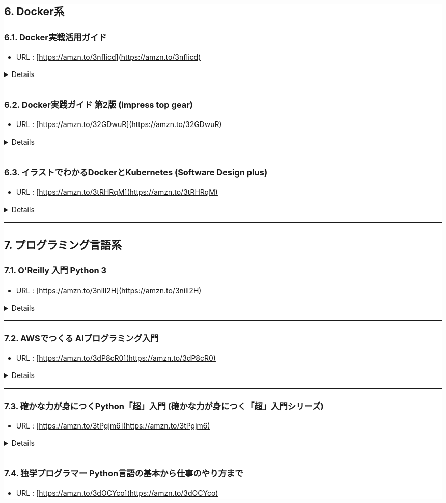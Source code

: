 ## 6. Docker系

### 6.1. Docker実戦活用ガイド

- URL : [https://amzn.to/3nfIicd](https://amzn.to/3nfIicd)

<details></details>

---

### 6.2. Docker実践ガイド 第2版 (impress top gear)

- URL : [https://amzn.to/32GDwuR](https://amzn.to/32GDwuR)

<details></details>

---

### 6.3. イラストでわかるDockerとKubernetes (Software Design plus)

- URL : [https://amzn.to/3tRHRqM](https://amzn.to/3tRHRqM)

<details></details>

---

## 7. プログラミング言語系

### 7.1. O'Reilly 入門 Python 3

- URL : [https://amzn.to/3nilI2H](https://amzn.to/3nilI2H)

<details></details>

---

### 7.2. AWSでつくる AIプログラミング入門

- URL : [https://amzn.to/3dP8cR0](https://amzn.to/3dP8cR0)

<details></details>

---

### 7.3. 確かな力が身につくPython「超」入門 (確かな力が身につく「超」入門シリーズ)

- URL : [https://amzn.to/3tPgjm6](https://amzn.to/3tPgjm6)

<details></details>

---

### 7.4. 独学プログラマー Python言語の基本から仕事のやり方まで

- URL : [https://amzn.to/3dOCYco](https://amzn.to/3dOCYco)
